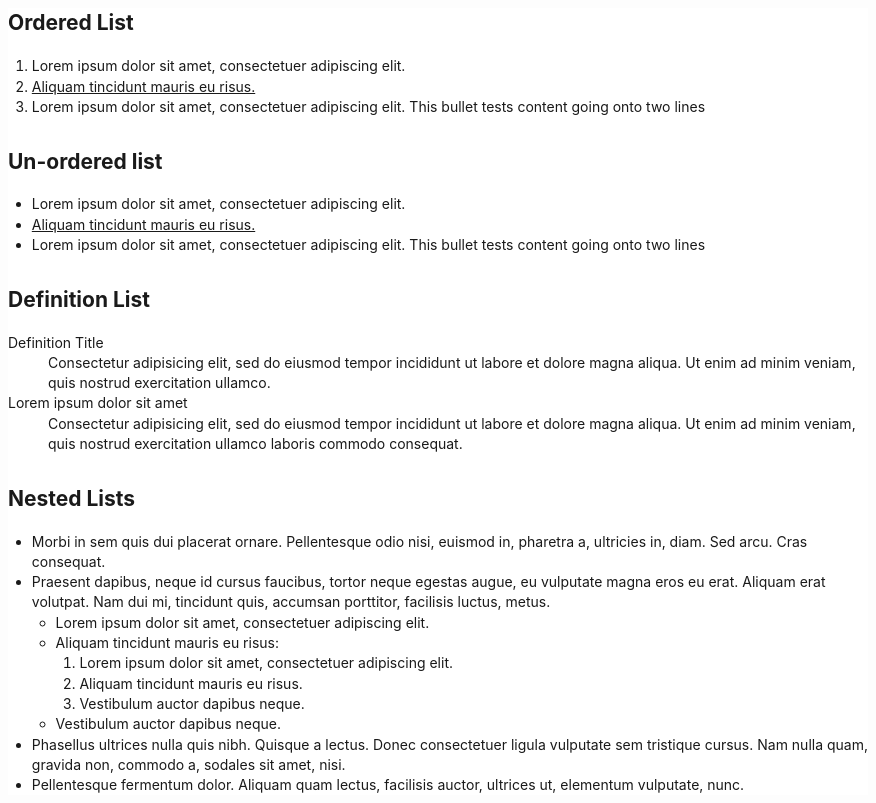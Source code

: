 <article id="lists">

  <h2>Ordered List</h2>
  <ol>
   <li>Lorem ipsum dolor sit amet, consectetuer adipiscing elit.</li>
   <li><a href="#" title="#">Aliquam tincidunt mauris eu risus.</a></li>
   <li>Lorem ipsum dolor sit amet, consectetuer adipiscing elit. This bullet tests content going onto two lines</li>
  </ol>

  <h2>Un-ordered list</h2>
  <ul class="list">
    <li>Lorem ipsum dolor sit amet, consectetuer adipiscing elit.</li>
    <li><a href="#" title="#">Aliquam tincidunt mauris eu risus.</a></li>
    <li>Lorem ipsum dolor sit amet, consectetuer adipiscing elit. This bullet tests content going onto two lines</li>
  </ul>

  <h2>Definition List</h2>
  <dl>
    <dt>Definition Title</dt>
    <dd>Consectetur adipisicing elit, sed do eiusmod tempor incididunt ut labore et dolore magna aliqua. Ut enim ad minim veniam, quis nostrud exercitation ullamco.</dd>
    <dt>Lorem ipsum dolor sit amet</dt>
    <dd>Consectetur adipisicing elit, sed do eiusmod tempor incididunt ut labore et dolore magna aliqua. Ut enim ad minim veniam, quis nostrud exercitation ullamco laboris commodo consequat.</dd>
  </dl>

  <h2>Nested Lists</h2>
  <ul class="list">
    <li>Morbi in sem quis dui placerat ornare. Pellentesque odio nisi, euismod in, pharetra a, ultricies in, diam. Sed arcu. Cras consequat.</li>
    <li>
      Praesent dapibus, neque id cursus faucibus, tortor neque egestas augue, eu vulputate magna eros eu erat. Aliquam erat volutpat. Nam dui mi, tincidunt quis, accumsan porttitor, facilisis luctus, metus.
      <ul class="list">
        <li>Lorem ipsum dolor sit amet, consectetuer adipiscing elit.</li>
        <li>
          Aliquam tincidunt mauris eu risus:
          <ol>
            <li>Lorem ipsum dolor sit amet, consectetuer adipiscing elit.</li>
            <li>Aliquam tincidunt mauris eu risus.</li>
            <li>Vestibulum auctor dapibus neque.</li>
          </ol>
        </li>
        <li>Vestibulum auctor dapibus neque.</li>
      </ul>
    </li>
    <li>Phasellus ultrices nulla quis nibh. Quisque a lectus. Donec consectetuer ligula vulputate sem tristique cursus. Nam nulla quam, gravida non, commodo a, sodales sit amet, nisi.</li>
    <li>Pellentesque fermentum dolor. Aliquam quam lectus, facilisis auctor, ultrices ut, elementum vulputate, nunc.</li>
  </ul>
</article>
